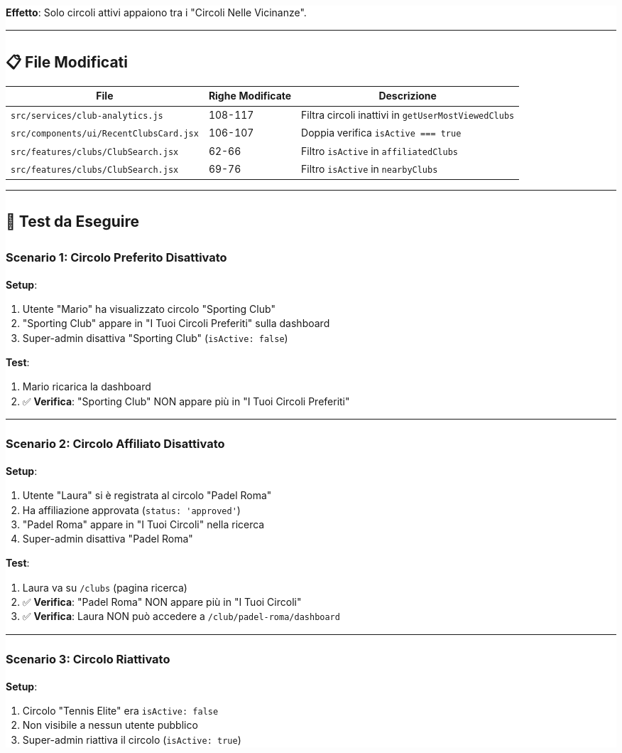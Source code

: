 **Effetto**: Solo circoli attivi appaiono tra i "Circoli Nelle Vicinanze".

---

## 📋 File Modificati

| File | Righe Modificate | Descrizione |
|------|------------------|-------------|
| `src/services/club-analytics.js` | 108-117 | Filtra circoli inattivi in `getUserMostViewedClubs` |
| `src/components/ui/RecentClubsCard.jsx` | 106-107 | Doppia verifica `isActive === true` |
| `src/features/clubs/ClubSearch.jsx` | 62-66 | Filtro `isActive` in `affiliatedClubs` |
| `src/features/clubs/ClubSearch.jsx` | 69-76 | Filtro `isActive` in `nearbyClubs` |

---

## 🧪 Test da Eseguire

### Scenario 1: Circolo Preferito Disattivato

**Setup**:
1. Utente "Mario" ha visualizzato circolo "Sporting Club"
2. "Sporting Club" appare in "I Tuoi Circoli Preferiti" sulla dashboard
3. Super-admin disattiva "Sporting Club" (`isActive: false`)

**Test**:
1. Mario ricarica la dashboard
2. ✅ **Verifica**: "Sporting Club" NON appare più in "I Tuoi Circoli Preferiti"

---

### Scenario 2: Circolo Affiliato Disattivato

**Setup**:
1. Utente "Laura" si è registrata al circolo "Padel Roma"
2. Ha affiliazione approvata (`status: 'approved'`)
3. "Padel Roma" appare in "I Tuoi Circoli" nella ricerca
4. Super-admin disattiva "Padel Roma"

**Test**:
1. Laura va su `/clubs` (pagina ricerca)
2. ✅ **Verifica**: "Padel Roma" NON appare più in "I Tuoi Circoli"
3. ✅ **Verifica**: Laura NON può accedere a `/club/padel-roma/dashboard`

---

### Scenario 3: Circolo Riattivato

**Setup**:
1. Circolo "Tennis Elite" era `isActive: false`
2. Non visibile a nessun utente pubblico
3. Super-admin riattiva il circolo (`isActive: true`)
